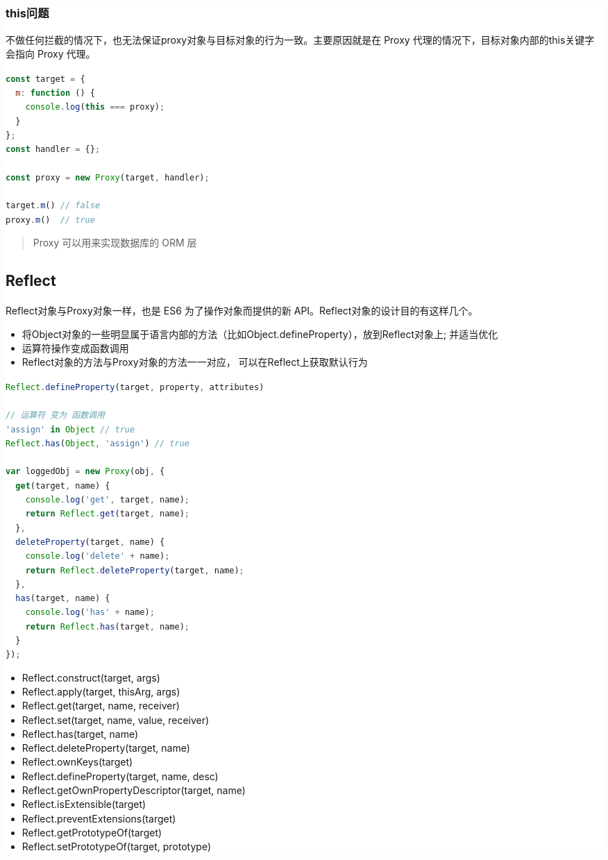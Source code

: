 ### this问题
不做任何拦截的情况下，也无法保证proxy对象与目标对象的行为一致。主要原因就是在 Proxy 代理的情况下，目标对象内部的this关键字会指向 Proxy 代理。
```js
const target = {
  m: function () {
    console.log(this === proxy);
  }
};
const handler = {};

const proxy = new Proxy(target, handler);

target.m() // false
proxy.m()  // true
```

> Proxy 可以用来实现数据库的 ORM 层


## Reflect

Reflect对象与Proxy对象一样，也是 ES6 为了操作对象而提供的新 API。Reflect对象的设计目的有这样几个。

- 将Object对象的一些明显属于语言内部的方法（比如Object.defineProperty），放到Reflect对象上; 并适当优化
- 运算符操作变成函数调用
- Reflect对象的方法与Proxy对象的方法一一对应， 可以在Reflect上获取默认行为

```js
Reflect.defineProperty(target, property, attributes)

// 运算符 变为 函数调用
'assign' in Object // true
Reflect.has(Object, 'assign') // true

var loggedObj = new Proxy(obj, {
  get(target, name) {
    console.log('get', target, name);
    return Reflect.get(target, name);
  },
  deleteProperty(target, name) {
    console.log('delete' + name);
    return Reflect.deleteProperty(target, name);
  },
  has(target, name) {
    console.log('has' + name);
    return Reflect.has(target, name);
  }
});
```

- Reflect.construct(target, args)
- Reflect.apply(target, thisArg, args)
- Reflect.get(target, name, receiver)
- Reflect.set(target, name, value, receiver)
- Reflect.has(target, name)
- Reflect.deleteProperty(target, name)
- Reflect.ownKeys(target)
- Reflect.defineProperty(target, name, desc)
- Reflect.getOwnPropertyDescriptor(target, name)
- Reflect.isExtensible(target)
- Reflect.preventExtensions(target)
- Reflect.getPrototypeOf(target)
- Reflect.setPrototypeOf(target, prototype)
